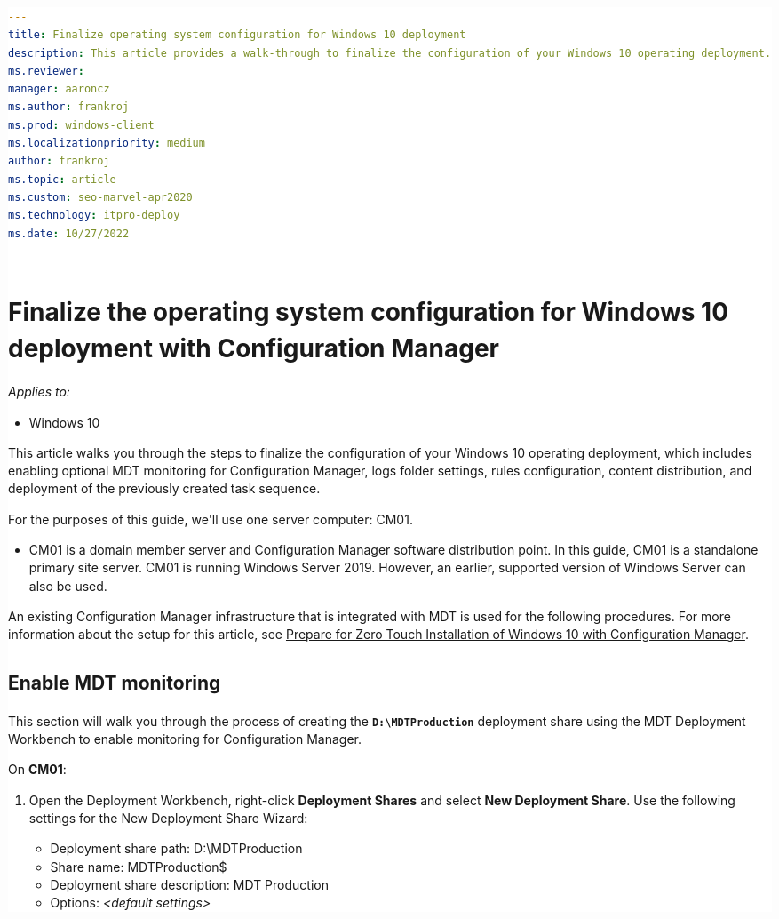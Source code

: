 ```yaml
---
title: Finalize operating system configuration for Windows 10 deployment
description: This article provides a walk-through to finalize the configuration of your Windows 10 operating deployment.
ms.reviewer: 
manager: aaroncz
ms.author: frankroj
ms.prod: windows-client
ms.localizationpriority: medium
author: frankroj
ms.topic: article
ms.custom: seo-marvel-apr2020
ms.technology: itpro-deploy
ms.date: 10/27/2022
---
```


# Finalize the operating system configuration for Windows 10 deployment with Configuration Manager

*Applies to:*

- Windows 10

This article walks you through the steps to finalize the configuration of your Windows 10 operating deployment, which includes enabling optional MDT monitoring for Configuration Manager, logs folder settings, rules configuration, content distribution, and deployment of the previously created task sequence.

For the purposes of this guide, we'll use one server computer: CM01.

- CM01 is a domain member server and Configuration Manager software distribution point. In this guide, CM01 is a standalone primary site server. CM01 is running Windows Server 2019. However, an earlier, supported version of Windows Server can also be used.  

 An existing Configuration Manager infrastructure that is integrated with MDT is used for the following procedures. For more information about the setup for this article, see [Prepare for Zero Touch Installation of Windows 10 with Configuration Manager](prepare-for-zero-touch-installation-of-windows-10-with-configuration-manager.md).

## Enable MDT monitoring

This section will walk you through the process of creating the **`D:\MDTProduction`** deployment share using the MDT Deployment Workbench to enable monitoring for Configuration Manager.

On **CM01**:

1. Open the Deployment Workbench, right-click **Deployment Shares** and select **New Deployment Share**. Use the following settings for the New Deployment Share Wizard:

    - Deployment share path: D:\\MDTProduction
    - Share name: MDTProduction$
    - Deployment share description: MDT Production
    - Options: *\<default settings\>*
